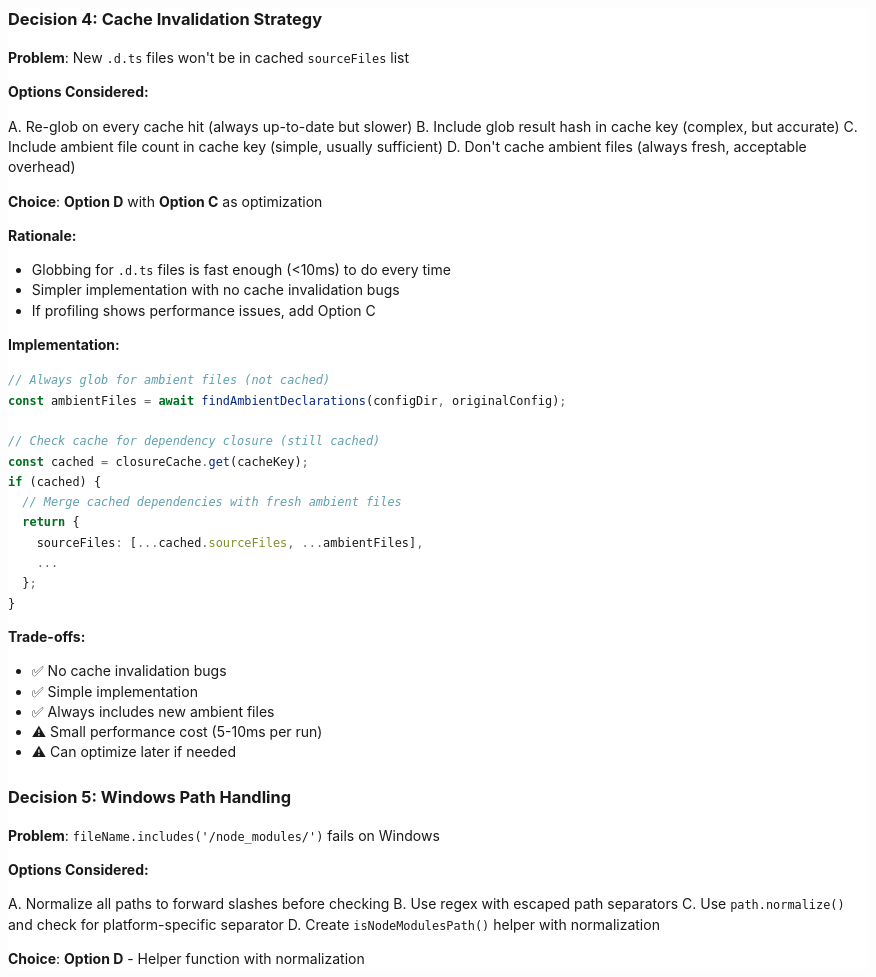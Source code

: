 ### Decision 4: Cache Invalidation Strategy

**Problem**: New `.d.ts` files won't be in cached `sourceFiles` list

**Options Considered:**

A. Re-glob on every cache hit (always up-to-date but slower)
B. Include glob result hash in cache key (complex, but accurate)
C. Include ambient file count in cache key (simple, usually sufficient)
D. Don't cache ambient files (always fresh, acceptable overhead)

**Choice**: **Option D** with **Option C** as optimization

**Rationale:**

- Globbing for `.d.ts` files is fast enough (<10ms) to do every time
- Simpler implementation with no cache invalidation bugs
- If profiling shows performance issues, add Option C

**Implementation:**

```typescript
// Always glob for ambient files (not cached)
const ambientFiles = await findAmbientDeclarations(configDir, originalConfig);

// Check cache for dependency closure (still cached)
const cached = closureCache.get(cacheKey);
if (cached) {
  // Merge cached dependencies with fresh ambient files
  return {
    sourceFiles: [...cached.sourceFiles, ...ambientFiles],
    ...
  };
}
```

**Trade-offs:**

- ✅ No cache invalidation bugs
- ✅ Simple implementation
- ✅ Always includes new ambient files
- ⚠️ Small performance cost (5-10ms per run)
- ⚠️ Can optimize later if needed

### Decision 5: Windows Path Handling

**Problem**: `fileName.includes('/node_modules/')` fails on Windows

**Options Considered:**

A. Normalize all paths to forward slashes before checking
B. Use regex with escaped path separators
C. Use `path.normalize()` and check for platform-specific separator
D. Create `isNodeModulesPath()` helper with normalization

**Choice**: **Option D** - Helper function with normalization
